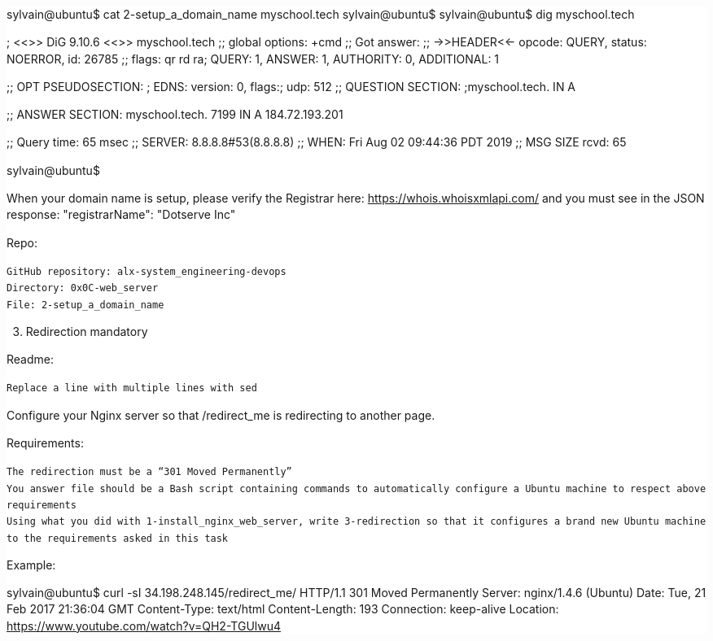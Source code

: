 sylvain@ubuntu$ cat 2-setup_a_domain_name
myschool.tech
sylvain@ubuntu$
sylvain@ubuntu$ dig myschool.tech

; <<>> DiG 9.10.6 <<>> myschool.tech
;; global options: +cmd
;; Got answer:
;; ->>HEADER<<- opcode: QUERY, status: NOERROR, id: 26785
;; flags: qr rd ra; QUERY: 1, ANSWER: 1, AUTHORITY: 0, ADDITIONAL: 1

;; OPT PSEUDOSECTION:
; EDNS: version: 0, flags:; udp: 512
;; QUESTION SECTION:
;myschool.tech.     IN  A

;; ANSWER SECTION:
myschool.tech.  7199    IN  A   184.72.193.201

;; Query time: 65 msec
;; SERVER: 8.8.8.8#53(8.8.8.8)
;; WHEN: Fri Aug 02 09:44:36 PDT 2019
;; MSG SIZE  rcvd: 65

sylvain@ubuntu$

When your domain name is setup, please verify the Registrar here: https://whois.whoisxmlapi.com/ and you must see in the JSON response: "registrarName": "Dotserve Inc"

Repo:

    GitHub repository: alx-system_engineering-devops
    Directory: 0x0C-web_server
    File: 2-setup_a_domain_name

3. Redirection
mandatory

Readme:

    Replace a line with multiple lines with sed

Configure your Nginx server so that /redirect_me is redirecting to another page.

Requirements:

    The redirection must be a “301 Moved Permanently”
    You answer file should be a Bash script containing commands to automatically configure a Ubuntu machine to respect above requirements
    Using what you did with 1-install_nginx_web_server, write 3-redirection so that it configures a brand new Ubuntu machine to the requirements asked in this task

Example:

sylvain@ubuntu$ curl -sI 34.198.248.145/redirect_me/
HTTP/1.1 301 Moved Permanently
Server: nginx/1.4.6 (Ubuntu)
Date: Tue, 21 Feb 2017 21:36:04 GMT
Content-Type: text/html
Content-Length: 193
Connection: keep-alive
Location: https://www.youtube.com/watch?v=QH2-TGUlwu4
